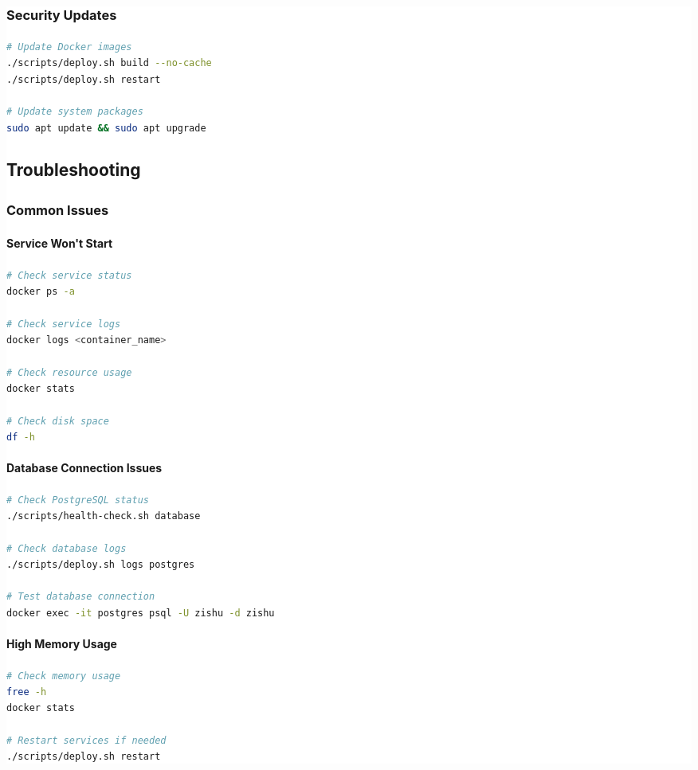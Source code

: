 ### Security Updates

```bash
# Update Docker images
./scripts/deploy.sh build --no-cache
./scripts/deploy.sh restart

# Update system packages
sudo apt update && sudo apt upgrade
```

## Troubleshooting

### Common Issues

#### Service Won't Start

```bash
# Check service status
docker ps -a

# Check service logs
docker logs <container_name>

# Check resource usage
docker stats

# Check disk space
df -h
```

#### Database Connection Issues

```bash
# Check PostgreSQL status
./scripts/health-check.sh database

# Check database logs
./scripts/deploy.sh logs postgres

# Test database connection
docker exec -it postgres psql -U zishu -d zishu
```

#### High Memory Usage

```bash
# Check memory usage
free -h
docker stats

# Restart services if needed
./scripts/deploy.sh restart
```
